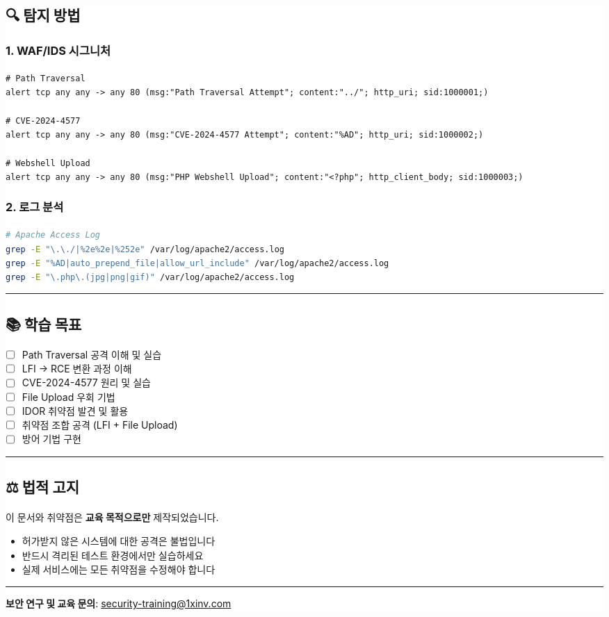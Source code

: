 
## 🔍 탐지 방법

### 1. WAF/IDS 시그니처

```
# Path Traversal
alert tcp any any -> any 80 (msg:"Path Traversal Attempt"; content:"../"; http_uri; sid:1000001;)

# CVE-2024-4577
alert tcp any any -> any 80 (msg:"CVE-2024-4577 Attempt"; content:"%AD"; http_uri; sid:1000002;)

# Webshell Upload
alert tcp any any -> any 80 (msg:"PHP Webshell Upload"; content:"<?php"; http_client_body; sid:1000003;)
```

### 2. 로그 분석

```bash
# Apache Access Log
grep -E "\.\./|%2e%2e|%252e" /var/log/apache2/access.log
grep -E "%AD|auto_prepend_file|allow_url_include" /var/log/apache2/access.log
grep -E "\.php\.(jpg|png|gif)" /var/log/apache2/access.log
```

---

## 📚 학습 목표

- [ ] Path Traversal 공격 이해 및 실습
- [ ] LFI → RCE 변환 과정 이해
- [ ] CVE-2024-4577 원리 및 실습
- [ ] File Upload 우회 기법
- [ ] IDOR 취약점 발견 및 활용
- [ ] 취약점 조합 공격 (LFI + File Upload)
- [ ] 방어 기법 구현

---

## ⚖️ 법적 고지

이 문서와 취약점은 **교육 목적으로만** 제작되었습니다.
- 허가받지 않은 시스템에 대한 공격은 불법입니다
- 반드시 격리된 테스트 환경에서만 실습하세요
- 실제 서비스에는 모든 취약점을 수정해야 합니다

---

**보안 연구 및 교육 문의**: security-training@1xinv.com

